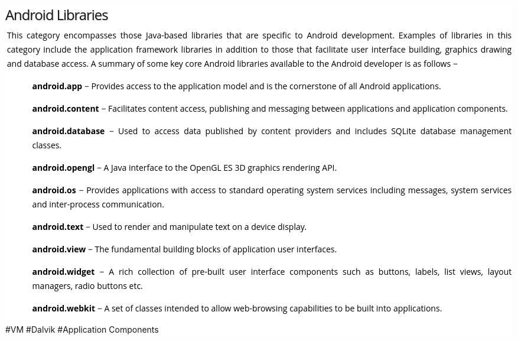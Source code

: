 <h2 style="box-sizing: border-box; color: rgb(18, 18, 20); font-weight: normal; letter-spacing: -1px; margin-top: 0.2em; margin-right: 0.2em; margin-bottom: 0.2em; font-size: 1.7em; line-height: 1.5em; padding: 0px; text-shadow: rgb(204, 204, 204) 1px 1px 2px; position: relative; left: 0px; font-family: 'Open Sans', Arial, sans-serif;">Android Libraries</h2><p style="box-sizing: border-box; color: rgb(0, 0, 0); line-height: 24px; margin: 0em 0.2em 1em; word-wrap: break-word; padding: 0px; text-align: justify; font-family: 'Open Sans', Arial, sans-serif;">This category encompasses those Java-based libraries that are specific to Android development. Examples of libraries in this category include the application framework libraries in addition to those that facilitate user interface building, graphics drawing and database access. A summary of some key core Android libraries available to the Android developer is as follows −</p><ul class="list" style="box-sizing: border-box; color: rgb(49, 49, 49); font-family: 'Open Sans', Arial, sans-serif; line-height: 22px;"><li style="box-sizing: border-box; line-height: 24px; margin-bottom: 5px; padding: 0px 0px 0px 19px; list-style: none; color: rgb(0, 0, 0); background: url(http://www.tutorialspoint.com/images/icon-bullet.png) 0px 4px no-repeat;"><p style="box-sizing: border-box; margin: 0em 0.2em 1em; word-wrap: break-word; padding: 0px; text-align: justify;"><b style="box-sizing: border-box;">android.app</b>&nbsp;− Provides access to the application model and is the cornerstone of all Android applications.</p></li><li style="box-sizing: border-box; line-height: 24px; margin-bottom: 5px; padding: 0px 0px 0px 19px; list-style: none; color: rgb(0, 0, 0); background: url(http://www.tutorialspoint.com/images/icon-bullet.png) 0px 4px no-repeat;"><p style="box-sizing: border-box; margin: 0em 0.2em 1em; word-wrap: break-word; padding: 0px; text-align: justify;"><b style="box-sizing: border-box;">android.content</b>&nbsp;− Facilitates content access, publishing and messaging between applications and application components.</p></li><li style="box-sizing: border-box; line-height: 24px; margin-bottom: 5px; padding: 0px 0px 0px 19px; list-style: none; color: rgb(0, 0, 0); background: url(http://www.tutorialspoint.com/images/icon-bullet.png) 0px 4px no-repeat;"><p style="box-sizing: border-box; margin: 0em 0.2em 1em; word-wrap: break-word; padding: 0px; text-align: justify;"><b style="box-sizing: border-box;">android.database</b>&nbsp;− Used to access data published by content providers and includes SQLite database management classes.</p></li><li style="box-sizing: border-box; line-height: 24px; margin-bottom: 5px; padding: 0px 0px 0px 19px; list-style: none; color: rgb(0, 0, 0); background: url(http://www.tutorialspoint.com/images/icon-bullet.png) 0px 4px no-repeat;"><p style="box-sizing: border-box; margin: 0em 0.2em 1em; word-wrap: break-word; padding: 0px; text-align: justify;"><b style="box-sizing: border-box;">android.opengl</b>&nbsp;− A Java interface to the OpenGL ES 3D graphics rendering API.</p></li><li style="box-sizing: border-box; line-height: 24px; margin-bottom: 5px; padding: 0px 0px 0px 19px; list-style: none; color: rgb(0, 0, 0); background: url(http://www.tutorialspoint.com/images/icon-bullet.png) 0px 4px no-repeat;"><p style="box-sizing: border-box; margin: 0em 0.2em 1em; word-wrap: break-word; padding: 0px; text-align: justify;"><b style="box-sizing: border-box;">android.os</b>&nbsp;− Provides applications with access to standard operating system services including messages, system services and inter-process communication.</p></li><li style="box-sizing: border-box; line-height: 24px; margin-bottom: 5px; padding: 0px 0px 0px 19px; list-style: none; color: rgb(0, 0, 0); background: url(http://www.tutorialspoint.com/images/icon-bullet.png) 0px 4px no-repeat;"><p style="box-sizing: border-box; margin: 0em 0.2em 1em; word-wrap: break-word; padding: 0px; text-align: justify;"><b style="box-sizing: border-box;">android.text</b>&nbsp;− Used to render and manipulate text on a device display.</p></li><li style="box-sizing: border-box; line-height: 24px; margin-bottom: 5px; padding: 0px 0px 0px 19px; list-style: none; color: rgb(0, 0, 0); background: url(http://www.tutorialspoint.com/images/icon-bullet.png) 0px 4px no-repeat;"><p style="box-sizing: border-box; margin: 0em 0.2em 1em; word-wrap: break-word; padding: 0px; text-align: justify;"><b style="box-sizing: border-box;">android.view</b>&nbsp;− The fundamental building blocks of application user interfaces.</p></li><li style="box-sizing: border-box; line-height: 24px; margin-bottom: 5px; padding: 0px 0px 0px 19px; list-style: none; color: rgb(0, 0, 0); background: url(http://www.tutorialspoint.com/images/icon-bullet.png) 0px 4px no-repeat;"><p style="box-sizing: border-box; margin: 0em 0.2em 1em; word-wrap: break-word; padding: 0px; text-align: justify;"><b style="box-sizing: border-box;">android.widget</b>&nbsp;− A rich collection of pre-built user interface components such as buttons, labels, list views, layout managers, radio buttons etc.</p></li><li style="box-sizing: border-box; line-height: 24px; margin-bottom: 5px; padding: 0px 0px 0px 19px; list-style: none; color: rgb(0, 0, 0); background: url(http://www.tutorialspoint.com/images/icon-bullet.png) 0px 4px no-repeat;"><p style="box-sizing: border-box; margin: 0em 0.2em 1em; word-wrap: break-word; padding: 0px; text-align: justify;"><b style="box-sizing: border-box;">android.webkit</b>&nbsp;− A set of classes intended to allow web-browsing capabilities to be built into applications.</p></li></ul>
#VM
#Dalvik
#Application Components
